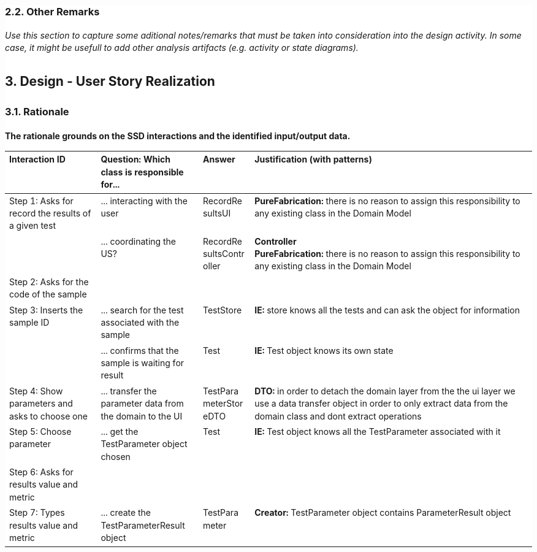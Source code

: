 ### 2.2. Other Remarks

*Use this section to capture some aditional notes/remarks that must be taken into consideration into the design
activity. In some case, it might be usefull to add other analysis artifacts (e.g. activity or state diagrams).*

## 3. Design - User Story Realization

### 3.1. Rationale

**The rationale grounds on the SSD interactions and the identified input/output data.**

| Interaction ID                                      | Question: Which class is responsible for...               | Answer                  | Justification (with patterns)                                                                                                                                                                                                                                                                                                                     |
| :-------------                                      | :---------------------                                    | :------------           | :----------------------------                                                                                                                                                                                                                                                                                                                     |
| Step 1: Asks for record the results of a given test | ... interacting with the user                             | RecordResultsUI         | **PureFabrication:** there is no reason to assign this responsibility to any existing class in the Domain Model                                                                                                                                                                                                                                   |
|                                                     | ... coordinating the US?                                  | RecordResultsController | **Controller** <br> **PureFabrication:** there is no reason to assign this responsibility to any existing class in the Domain Model                                                                                                                                                                                                               |
| Step 2: Asks for the code of the sample             |                                                           |                         |                                                                                                                                                                                                                                                                                                                                                   |
| Step 3: Inserts the sample ID                       | ... search for the test associated with the sample        | TestStore               | **IE:** store knows all the tests and can ask the object for information                                                                                                                                                                                                                                                                          |
|                                                     | ... confirms that the sample is waiting for result        | Test                    | **IE:** Test object knows its own state                                                                                                                                                                                                                                                                                                           |
| Step 4: Show parameters and asks to choose one      | ... transfer the parameter data from the domain to the UI | TestParameterStoreDTO   | **DTO:** in order to detach the domain layer from the the ui layer we use a data transfer object in order to only extract data from the domain class and dont extract operations                                                                                                                                                                  |
| Step 5: Choose parameter                            | ... get the TestParameter object chosen                   | Test                    | **IE:** Test object knows all the TestParameter associated with it                                                                                                                                                                                                                                                                                |
| Step 6: Asks for results value and metric           |                                                           |                         |                                                                                                                                                                                                                                                                                                                                                   |
| Step 7: Types results value and metric              | ... create the TestParameterResult object                 | TestParameter           | **Creator:** TestParameter object contains ParameterResult object                                                                                                                                                                                                                                                                                 |